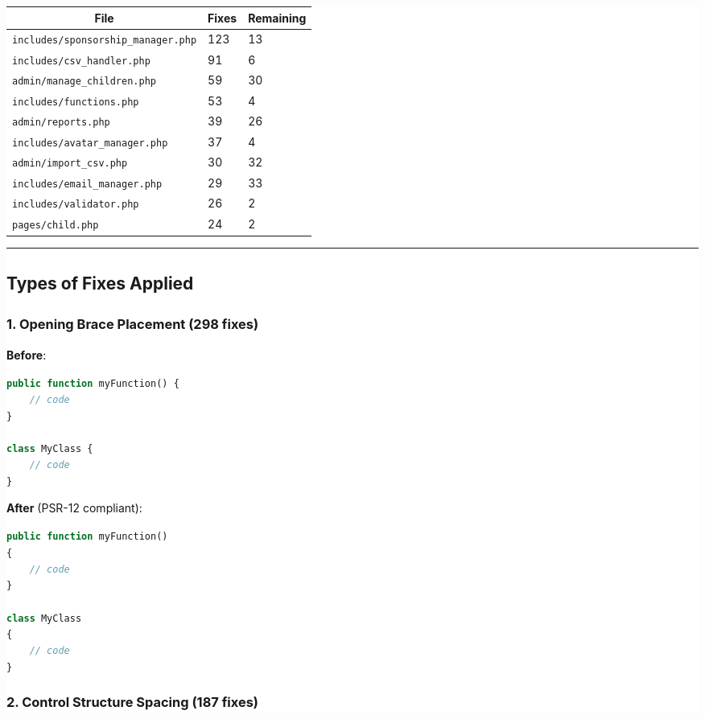 | File | Fixes | Remaining |
|------|-------|-----------|
| `includes/sponsorship_manager.php` | 123 | 13 |
| `includes/csv_handler.php` | 91 | 6 |
| `admin/manage_children.php` | 59 | 30 |
| `includes/functions.php` | 53 | 4 |
| `admin/reports.php` | 39 | 26 |
| `includes/avatar_manager.php` | 37 | 4 |
| `admin/import_csv.php` | 30 | 32 |
| `includes/email_manager.php` | 29 | 33 |
| `includes/validator.php` | 26 | 2 |
| `pages/child.php` | 24 | 2 |

---

## Types of Fixes Applied

### 1. **Opening Brace Placement** (298 fixes)

**Before**:
```php
public function myFunction() {
    // code
}

class MyClass {
    // code
}
```

**After** (PSR-12 compliant):
```php
public function myFunction()
{
    // code
}

class MyClass
{
    // code
}
```

### 2. **Control Structure Spacing** (187 fixes)
